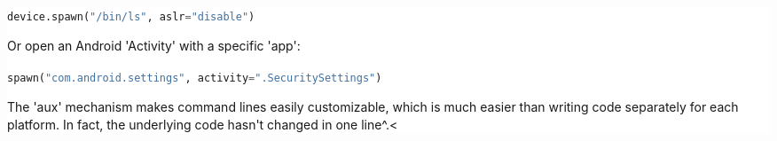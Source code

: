 ```py
device.spawn("/bin/ls", aslr="disable")
```

Or open an Android 'Activity' with a specific 'app':

```py
spawn("com.android.settings", activity=".SecuritySettings")
```

The 'aux' mechanism makes command lines easily customizable, which is much easier than writing code separately for each platform. In fact, the underlying code hasn't changed in one line^.<
